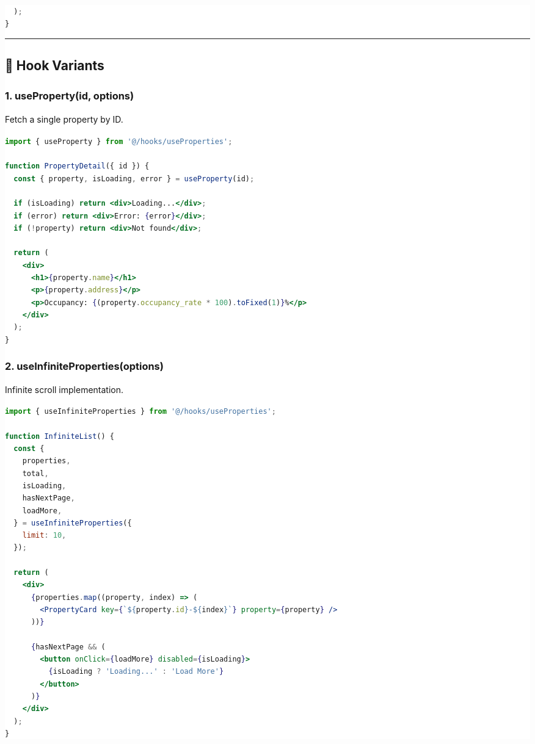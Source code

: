 ```jsx
  );
}
```

---

## 🎯 Hook Variants

### 1. useProperty(id, options)

Fetch a single property by ID.

```jsx
import { useProperty } from '@/hooks/useProperties';

function PropertyDetail({ id }) {
  const { property, isLoading, error } = useProperty(id);

  if (isLoading) return <div>Loading...</div>;
  if (error) return <div>Error: {error}</div>;
  if (!property) return <div>Not found</div>;

  return (
    <div>
      <h1>{property.name}</h1>
      <p>{property.address}</p>
      <p>Occupancy: {(property.occupancy_rate * 100).toFixed(1)}%</p>
    </div>
  );
}
```

### 2. useInfiniteProperties(options)

Infinite scroll implementation.

```jsx
import { useInfiniteProperties } from '@/hooks/useProperties';

function InfiniteList() {
  const {
    properties,
    total,
    isLoading,
    hasNextPage,
    loadMore,
  } = useInfiniteProperties({
    limit: 10,
  });

  return (
    <div>
      {properties.map((property, index) => (
        <PropertyCard key={`${property.id}-${index}`} property={property} />
      ))}

      {hasNextPage && (
        <button onClick={loadMore} disabled={isLoading}>
          {isLoading ? 'Loading...' : 'Load More'}
        </button>
      )}
    </div>
  );
}
```